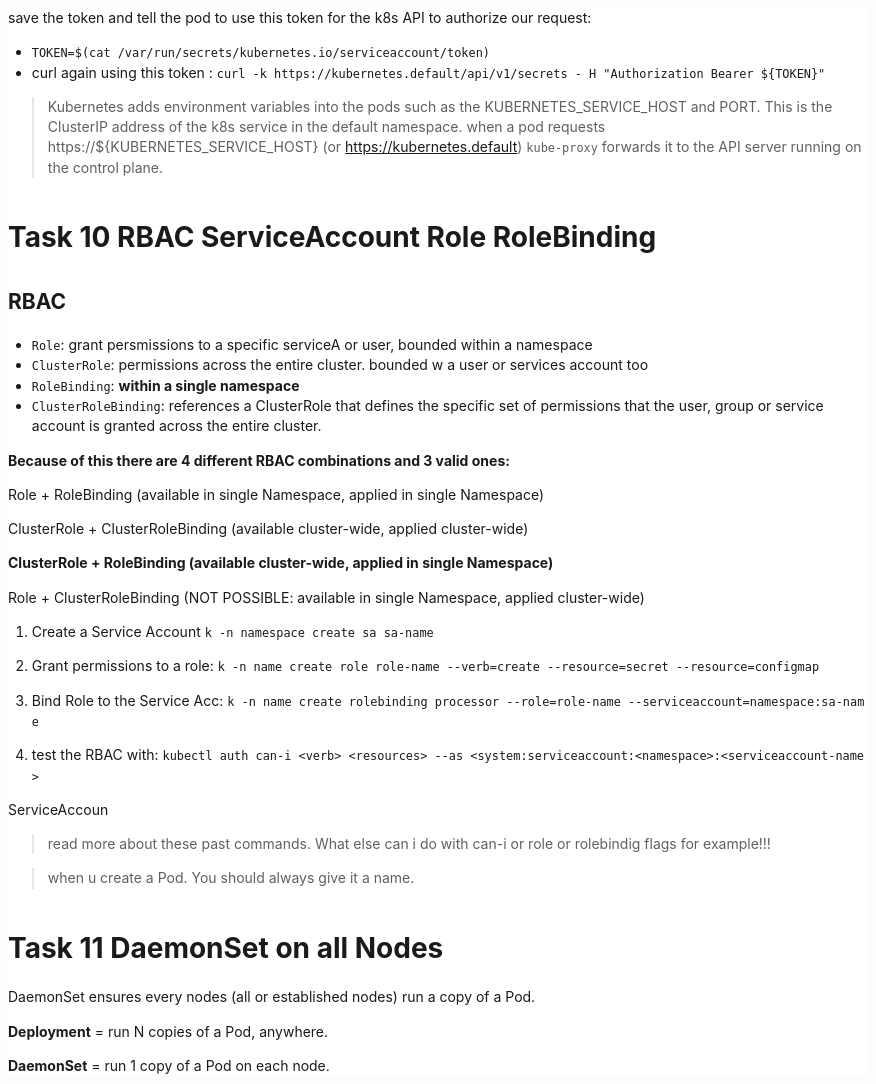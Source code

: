 save the token and tell the pod to use this token for the k8s API to authorize our request:
- `TOKEN=$(cat /var/run/secrets/kubernetes.io/serviceaccount/token)`
- curl again using this token : `curl -k https://kubernetes.default/api/v1/secrets - H "Authorization Bearer ${TOKEN}"`


> Kubernetes adds environment variables into the pods such as the KUBERNETES_SERVICE_HOST and PORT.
> This is the ClusterIP address of the k8s service in the default namespace. when a pod requests https://${KUBERNETES_SERVICE_HOST} (or https://kubernetes.default) `kube-proxy` forwards it to the API server running on the control plane.



# Task 10  RBAC ServiceAccount Role RoleBinding

## RBAC
- `Role`: grant persmissions to a specific serviceA or user, bounded within a namespace
- `ClusterRole`: permissions across the entire cluster. bounded w a user or services account too 
- `RoleBinding`: **within a single namespace** 
- `ClusterRoleBinding`: references a ClusterRole that defines the specific set of permissions that the user, group or service account is granted across the entire cluster.

**Because of this there are 4 different RBAC combinations and 3 valid ones:**

Role + RoleBinding (available in single Namespace, applied in single Namespace)

ClusterRole + ClusterRoleBinding (available cluster-wide, applied cluster-wide)

**ClusterRole + RoleBinding (available cluster-wide, applied in single Namespace)**

Role + ClusterRoleBinding (NOT POSSIBLE: available in single Namespace, applied cluster-wide)

1. Create a Service Account `k -n namespace create sa sa-name`

2. Grant permissions to a role: `k -n name create role role-name --verb=create --resource=secret --resource=configmap`

3. Bind Role to the Service Acc: `k -n name create rolebinding processor --role=role-name --serviceaccount=namespace:sa-name`

4. test the RBAC with: `kubectl auth can-i <verb> <resources> --as <system:serviceaccount:<namespace>:<serviceaccount-name>` 

ServiceAccoun
> read more about these past commands. What else can i do with can-i or role or rolebindig flags for  example!!!

> when u create a Pod. You should always give it a name.


# Task 11 DaemonSet on all Nodes

DaemonSet ensures every nodes (all or established nodes) run a copy of a Pod.

**Deployment** = run N copies of a Pod, anywhere.

**DaemonSet** = run 1 copy of a Pod on each node.
